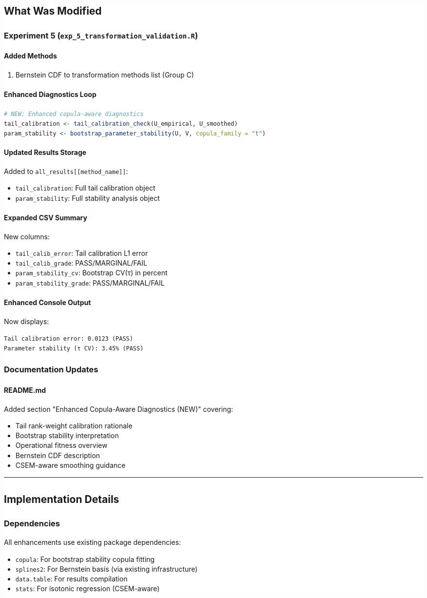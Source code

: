 
## What Was Modified

### Experiment 5 (`exp_5_transformation_validation.R`)

#### Added Methods
1. Bernstein CDF to transformation methods list (Group C)

#### Enhanced Diagnostics Loop
```r
# NEW: Enhanced copula-aware diagnostics
tail_calibration <- tail_calibration_check(U_empirical, U_smoothed)
param_stability <- bootstrap_parameter_stability(U, V, copula_family = "t")
```

#### Updated Results Storage
Added to `all_results[[method_name]]`:
- `tail_calibration`: Full tail calibration object
- `param_stability`: Full stability analysis object

#### Expanded CSV Summary
New columns:
- `tail_calib_error`: Tail calibration L1 error
- `tail_calib_grade`: PASS/MARGINAL/FAIL
- `param_stability_cv`: Bootstrap CV(τ) in percent
- `param_stability_grade`: PASS/MARGINAL/FAIL

#### Enhanced Console Output
Now displays:
```
Tail calibration error: 0.0123 (PASS)
Parameter stability (τ CV): 3.45% (PASS)
```

### Documentation Updates

#### README.md
Added section "Enhanced Copula-Aware Diagnostics (NEW)" covering:
- Tail rank-weight calibration rationale
- Bootstrap stability interpretation
- Operational fitness overview
- Bernstein CDF description
- CSEM-aware smoothing guidance

---

## Implementation Details

### Dependencies
All enhancements use existing package dependencies:
- `copula`: For bootstrap stability copula fitting
- `splines2`: For Bernstein basis (via existing infrastructure)
- `data.table`: For results compilation
- `stats`: For isotonic regression (CSEM-aware)
